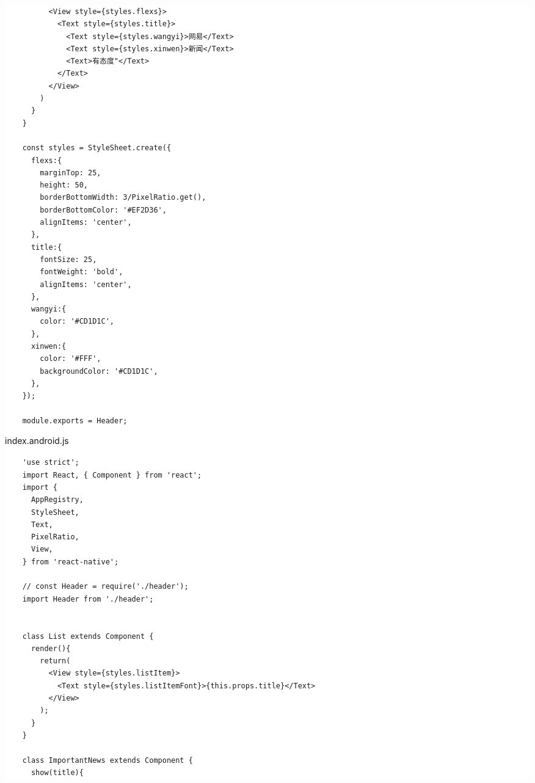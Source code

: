 ```
	      <View style={styles.flexs}>
	        <Text style={styles.title}>
	          <Text style={styles.wangyi}>网易</Text>
	          <Text style={styles.xinwen}>新闻</Text>
	          <Text>有态度"</Text>
	        </Text>
	      </View>
	    )
	  }
	}

	const styles = StyleSheet.create({
	  flexs:{
	    marginTop: 25,
	    height: 50,
	    borderBottomWidth: 3/PixelRatio.get(),
	    borderBottomColor: '#EF2D36',
	    alignItems: 'center',
	  },
	  title:{
	    fontSize: 25,
	    fontWeight: 'bold',
	    alignItems: 'center',
	  },
	  wangyi:{
	    color: '#CD1D1C',
	  },
	  xinwen:{
	    color: '#FFF',
	    backgroundColor: '#CD1D1C',
	  },
	});

	module.exports = Header;
```
index.android.js
```
	'use strict';
	import React, { Component } from 'react';
	import {
	  AppRegistry,
	  StyleSheet,
	  Text,
	  PixelRatio,
	  View,
	} from 'react-native';

	// const Header = require('./header');
	import Header from './header';


	class List extends Component {
	  render(){
	    return(
	      <View style={styles.listItem}>
	        <Text style={styles.listItemFont}>{this.props.title}</Text>
	      </View>
	    );
	  }
	}

	class ImportantNews extends Component {
	  show(title){
```
